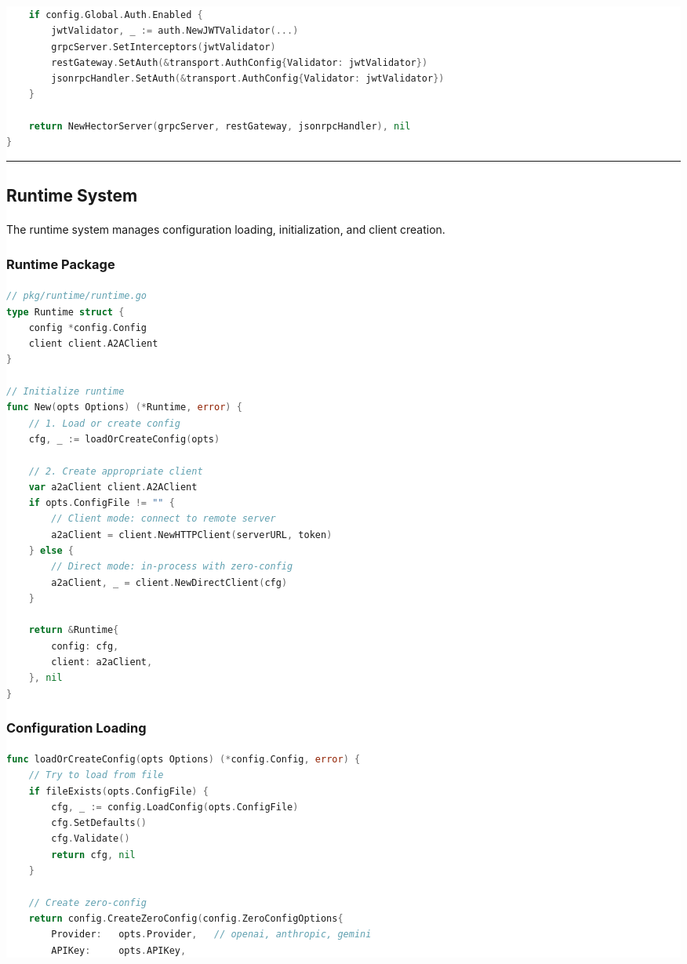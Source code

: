 ```go
    if config.Global.Auth.Enabled {
        jwtValidator, _ := auth.NewJWTValidator(...)
        grpcServer.SetInterceptors(jwtValidator)
        restGateway.SetAuth(&transport.AuthConfig{Validator: jwtValidator})
        jsonrpcHandler.SetAuth(&transport.AuthConfig{Validator: jwtValidator})
    }
    
    return NewHectorServer(grpcServer, restGateway, jsonrpcHandler), nil
}
```

---

## Runtime System

The runtime system manages configuration loading, initialization, and client creation.

### Runtime Package

```go
// pkg/runtime/runtime.go
type Runtime struct {
    config *config.Config
    client client.A2AClient
}

// Initialize runtime
func New(opts Options) (*Runtime, error) {
    // 1. Load or create config
    cfg, _ := loadOrCreateConfig(opts)
    
    // 2. Create appropriate client
    var a2aClient client.A2AClient
    if opts.ConfigFile != "" {
        // Client mode: connect to remote server
        a2aClient = client.NewHTTPClient(serverURL, token)
    } else {
        // Direct mode: in-process with zero-config
        a2aClient, _ = client.NewDirectClient(cfg)
    }
    
    return &Runtime{
        config: cfg,
        client: a2aClient,
    }, nil
}
```

### Configuration Loading

```go
func loadOrCreateConfig(opts Options) (*config.Config, error) {
    // Try to load from file
    if fileExists(opts.ConfigFile) {
        cfg, _ := config.LoadConfig(opts.ConfigFile)
        cfg.SetDefaults()
        cfg.Validate()
        return cfg, nil
    }
    
    // Create zero-config
    return config.CreateZeroConfig(config.ZeroConfigOptions{
        Provider:   opts.Provider,   // openai, anthropic, gemini
        APIKey:     opts.APIKey,
```